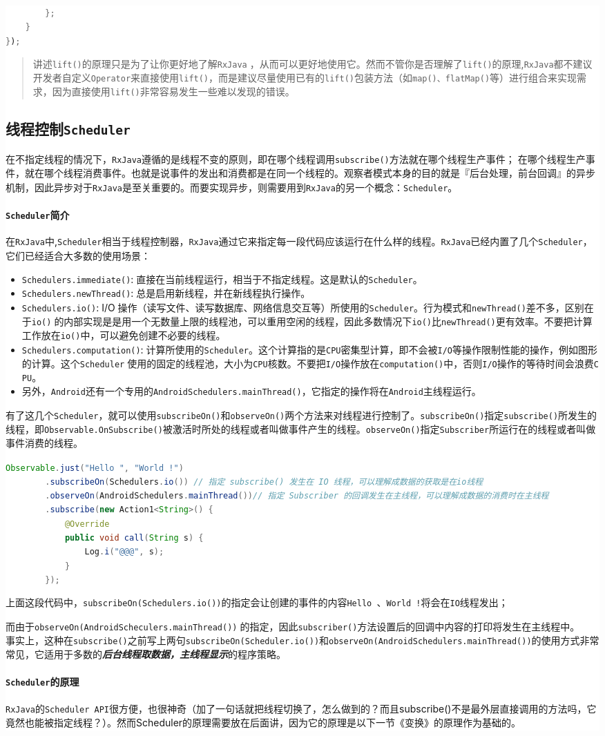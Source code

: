 ```java
        };
    }
});
```
> 讲述`lift()`的原理只是为了让你更好地了解`RxJava` ，从而可以更好地使用它。然而不管你是否理解了`lift()`的原理,`RxJava`都不建议开发者自定义`Operator`来直接使用`lift()`，而是建议尽量使用已有的`lift()`包装方法（如`map()、flatMap()`等）进行组合来实现需求，因为直接使用`lift()`非常容易发生一些难以发现的错误。


线程控制`Scheduler`
---

在不指定线程的情况下，`RxJava`遵循的是线程不变的原则，即在哪个线程调用`subscribe()`方法就在哪个线程生产事件；       在哪个线程生产事件，就在哪个线程消费事件。也就是说事件的发出和消费都是在同一个线程的。观察者模式本身的目的就是『后台处理，前台回调』的异步机制，因此异步对于`RxJava`是至关重要的。而要实现异步，则需要用到`RxJava`的另一个概念：`Scheduler`。   


#### `Scheduler`简介


在`RxJava`中,`Scheduler`相当于线程控制器，`RxJava`通过它来指定每一段代码应该运行在什么样的线程。`RxJava`已经内置了几个`Scheduler`，它们已经适合大多数的使用场景：

- `Schedulers.immediate()`: 直接在当前线程运行，相当于不指定线程。这是默认的`Scheduler`。
- `Schedulers.newThread()`: 总是启用新线程，并在新线程执行操作。
- `Schedulers.io()`: I/O 操作（读写文件、读写数据库、网络信息交互等）所使用的`Scheduler`。行为模式和`newThread()`差不多，区别在于`io()` 的内部实现是是用一个无数量上限的线程池，可以重用空闲的线程，因此多数情况下`io()`比`newThread()`更有效率。不要把计算工作放在`io()`中，可以避免创建不必要的线程。
- `Schedulers.computation()`: 计算所使用的`Scheduler`。这个计算指的是`CPU`密集型计算，即不会被`I/O`等操作限制性能的操作，例如图形的计算。这个`Scheduler` 使用的固定的线程池，大小为`CPU`核数。不要把`I/O`操作放在`computation()`中，否则`I/O`操作的等待时间会浪费`CPU`。
- 另外，`Android`还有一个专用的`AndroidSchedulers.mainThread()`，它指定的操作将在`Android`主线程运行。


有了这几个`Scheduler`，就可以使用`subscribeOn()`和`observeOn()`两个方法来对线程进行控制了。`subscribeOn()`指定`subscribe()`所发生的线程，即`Observable.OnSubscribe()`被激活时所处的线程或者叫做事件产生的线程。`observeOn()`指定`Subscriber`所运行在的线程或者叫做事件消费的线程。

```java
Observable.just("Hello ", "World !")
        .subscribeOn(Schedulers.io()) // 指定 subscribe() 发生在 IO 线程，可以理解成数据的获取是在io线程
        .observeOn(AndroidSchedulers.mainThread())// 指定 Subscriber 的回调发生在主线程，可以理解成数据的消费时在主线程
        .subscribe(new Action1<String>() {
            @Override
            public void call(String s) {
                Log.i("@@@", s);
            }
        });
```

上面这段代码中，`subscribeOn(Schedulers.io())`的指定会让创建的事件的内容`Hello `、`World !`将会在`IO`线程发出；      

而由于`observeOn(AndroidScheculers.mainThread())` 的指定，因此`subscriber()`方法设置后的回调中内容的打印将发生在主线程中。     
事实上，这种在`subscribe()`之前写上两句`subscribeOn(Scheduler.io())`和`observeOn(AndroidSchedulers.mainThread())`的使用方式非常常见，它适用于多数的***后台线程取数据，主线程显示***的程序策略。

#### `Scheduler`的原理

`RxJava`的`Scheduler API`很方便，也很神奇（加了一句话就把线程切换了，怎么做到的？而且subscribe()不是最外层直接调用的方法吗，它竟然也能被指定线程？）。然而Scheduler的原理需要放在后面讲，因为它的原理是以下一节《变换》的原理作为基础的。
